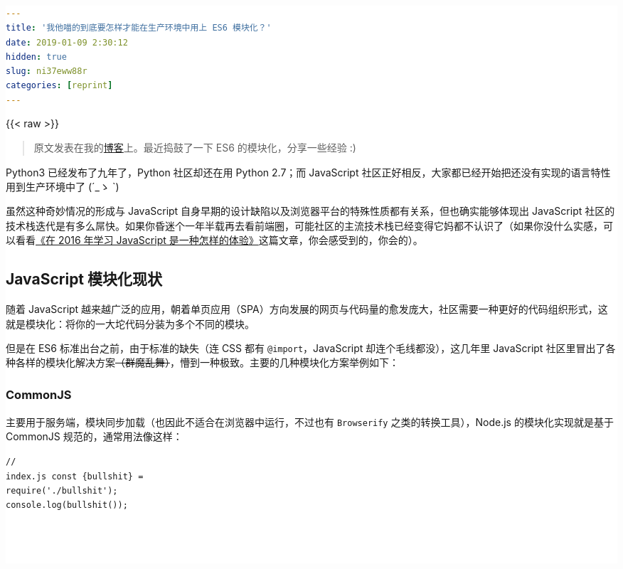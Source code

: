 ```yaml
---
title: '我他喵的到底要怎样才能在生产环境中用上 ES6 模块化？' 
date: 2019-01-09 2:30:12
hidden: true
slug: ni37eww88r
categories: [reprint]
---
```


{{< raw >}}

                    
<blockquote><p>原文发表在我的<a href="https://blessing.studio/how-could-i-use-es6-modules-in-production/" rel="nofollow noreferrer" target="_blank">博客</a>上。最近捣鼓了一下 ES6 的模块化，分享一些经验 :)</p></blockquote>
<p>Python3 已经发布了九年了，Python 社区却还在用 Python 2.7；而 JavaScript 社区正好相反，大家都已经开始把还没有实现的语言特性用到生产环境中了 (´_ゝ `)</p>
<p>虽然这种奇妙情况的形成与 JavaScript 自身早期的设计缺陷以及浏览器平台的特殊性质都有关系，但也确实能够体现出 JavaScript 社区的技术栈迭代是有多么屌快。如果你昏迷个一年半载再去看前端圈，可能社区的主流技术栈已经变得它妈都不认识了（如果你没什么实感，可以看看<a href="https://zhuanlan.zhihu.com/p/22782487" rel="nofollow noreferrer" target="_blank">《在 2016 年学习 JavaScript 是一种怎样的体验》</a>这篇文章，你会感受到的，你会的）。</p>
<h2 id="articleHeader0">JavaScript 模块化现状</h2>
<p>随着 JavaScript 越来越广泛的应用，朝着单页应用（SPA）方向发展的网页与代码量的愈发庞大，社区需要一种更好的代码组织形式，这就是模块化：将你的一大坨代码分装为多个不同的模块。</p>
<p>但是在 ES6 标准出台之前，由于标准的缺失（连 CSS 都有 <code>@import</code>，JavaScript 却连个毛线都没），这几年里 JavaScript 社区里冒出了各种各样的模块化解决方案<del>（群魔乱舞）</del>，懵到一种极致。主要的几种模块化方案举例如下：</p>
<h3 id="articleHeader1">CommonJS</h3>
<p>主要用于服务端，模块同步加载（也因此不适合在浏览器中运行，不过也有 <code>Browserify</code> 之类的转换工具），Node.js 的模块化实现就是基于 CommonJS 规范的，通常用法像这样：</p>
<div class="widget-codetool" style="display:none;">
      <div class="widget-codetool--inner">
      <span class="selectCode code-tool" data-toggle="tooltip" data-placement="top" title="" data-original-title="全选"></span>
      <span type="button" class="copyCode code-tool" data-toggle="tooltip" data-placement="top" data-clipboard-text="// index.js
const {bullshit} = require('./bullshit');
console.log(bullshit());

// bullshit.js
function someBullshit() {
  return &quot;hafu hafu&quot;;
}

modules.export = {
  bullshit: someBullshit
};" title="" data-original-title="复制"></span>
      <span type="button" class="saveToNote code-tool" data-toggle="tooltip" data-placement="top" title="" data-original-title="放进笔记"></span>
      </div>
      </div><pre class="javascript hljs"><code class="javascript"><span class="hljs-comment">// index.js</span>
<span class="hljs-keyword">const</span> {bullshit} = <span class="hljs-built_in">require</span>(<span class="hljs-string">'./bullshit'</span>);
<span class="hljs-built_in">console</span>.log(bullshit());
